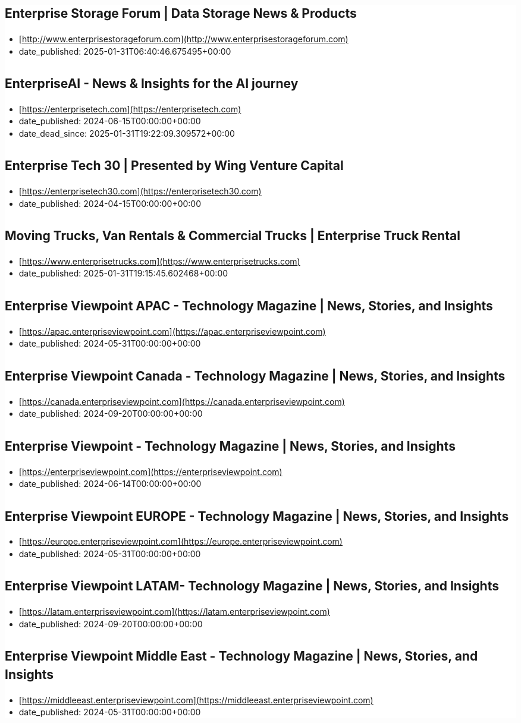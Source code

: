  ## Enterprise Storage Forum | Data Storage News & Products
 - [http://www.enterprisestorageforum.com](http://www.enterprisestorageforum.com)
 - date_published: 2025-01-31T06:40:46.675495+00:00

 ## EnterpriseAI - News & Insights for the AI journey
 - [https://enterprisetech.com](https://enterprisetech.com)
 - date_published: 2024-06-15T00:00:00+00:00
 - date_dead_since: 2025-01-31T19:22:09.309572+00:00

 ## Enterprise Tech 30 | Presented by Wing Venture Capital
 - [https://enterprisetech30.com](https://enterprisetech30.com)
 - date_published: 2024-04-15T00:00:00+00:00

 ## Moving Trucks, Van Rentals & Commercial Trucks | Enterprise Truck Rental
 - [https://www.enterprisetrucks.com](https://www.enterprisetrucks.com)
 - date_published: 2025-01-31T19:15:45.602468+00:00

 ## Enterprise Viewpoint APAC - Technology Magazine | News, Stories, and Insights
 - [https://apac.enterpriseviewpoint.com](https://apac.enterpriseviewpoint.com)
 - date_published: 2024-05-31T00:00:00+00:00

 ## Enterprise Viewpoint Canada - Technology Magazine | News, Stories, and Insights
 - [https://canada.enterpriseviewpoint.com](https://canada.enterpriseviewpoint.com)
 - date_published: 2024-09-20T00:00:00+00:00

 ## Enterprise Viewpoint - Technology Magazine | News, Stories, and Insights
 - [https://enterpriseviewpoint.com](https://enterpriseviewpoint.com)
 - date_published: 2024-06-14T00:00:00+00:00

 ## Enterprise Viewpoint EUROPE - Technology Magazine | News, Stories, and Insights
 - [https://europe.enterpriseviewpoint.com](https://europe.enterpriseviewpoint.com)
 - date_published: 2024-05-31T00:00:00+00:00

 ## Enterprise Viewpoint LATAM- Technology Magazine | News, Stories, and Insights
 - [https://latam.enterpriseviewpoint.com](https://latam.enterpriseviewpoint.com)
 - date_published: 2024-09-20T00:00:00+00:00

 ## Enterprise Viewpoint Middle East - Technology Magazine | News, Stories, and Insights
 - [https://middleeast.enterpriseviewpoint.com](https://middleeast.enterpriseviewpoint.com)
 - date_published: 2024-05-31T00:00:00+00:00
